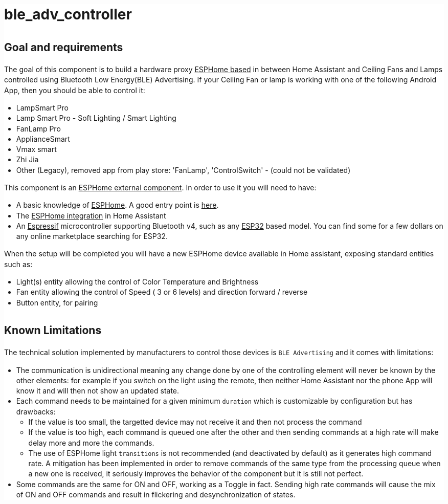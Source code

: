 # ble_adv_controller

## Goal and requirements
The goal of this component is to build a hardware proxy [ESPHome based](https://esphome.io/) in between Home Assistant and Ceiling Fans and Lamps controlled using Bluetooth Low Energy(BLE) Advertising. If your Ceiling Fan or lamp is working with one of the following Android App, then you should be able to control it:
* LampSmart Pro 
* Lamp Smart Pro - Soft Lighting / Smart Lighting
* FanLamp Pro
* ApplianceSmart
* Vmax smart
* Zhi Jia
* Other (Legacy), removed app from play store: 'FanLamp', 'ControlSwitch' - (could not be validated)

This component is an [ESPHome external component](https://esphome.io/components/external_components.html). In order to use it you will need to have:
* A basic knowledge of [ESPHome](https://esphome.io/). A good entry point is [here](https://esphome.io/guides/getting_started_hassio.html).
* The [ESPHome integration](https://www.home-assistant.io/integrations/esphome/) in Home Assistant
* An [Espressif](https://www.espressif.com/) microcontroller supporting Bluetooth v4, such as any [ESP32](https://www.espressif.com/en/products/socs/esp32) based model. You can find some for a few dollars on any online marketplace searching for ESP32.

When the setup will be completed you will have a new ESPHome device available in Home assistant, exposing standard entities such as:
* Light(s) entity allowing the control of Color Temperature and Brightness
* Fan entity allowing the control of Speed ( 3 or 6 levels) and direction forward / reverse
* Button entity, for pairing

## Known Limitations
The technical solution implemented by manufacturers to control those devices is `BLE Advertising` and it comes with limitations:
* The communication is unidirectional meaning any change done by one of the controlling element will never be known by the other elements: for example if you switch on the light using the remote, then neither Home Assistant nor the phone App will know it and will then not show an updated state.
* Each command needs to be maintained for a given minimum `duration` which is customizable by configuration but has drawbacks:
  * If the value is too small, the targetted device may not receive it and then not process the command
  * If the value is too high, each command is queued one after the other and then sending commands at a high rate will make delay more and more the commands.
  * The use of ESPHome light `transitions` is not recommended (and deactivated by default) as it generates high command rate. A mitigation has been implemented in order to remove commands of the same type from the processing queue when a new one is received, it seriously improves the behavior of the component but it is still not perfect.
* Some commands are the same for ON and OFF, working as a Toggle in fact. Sending high rate commands will cause the mix of ON and OFF commands and result in flickering and desynchronization of states.
